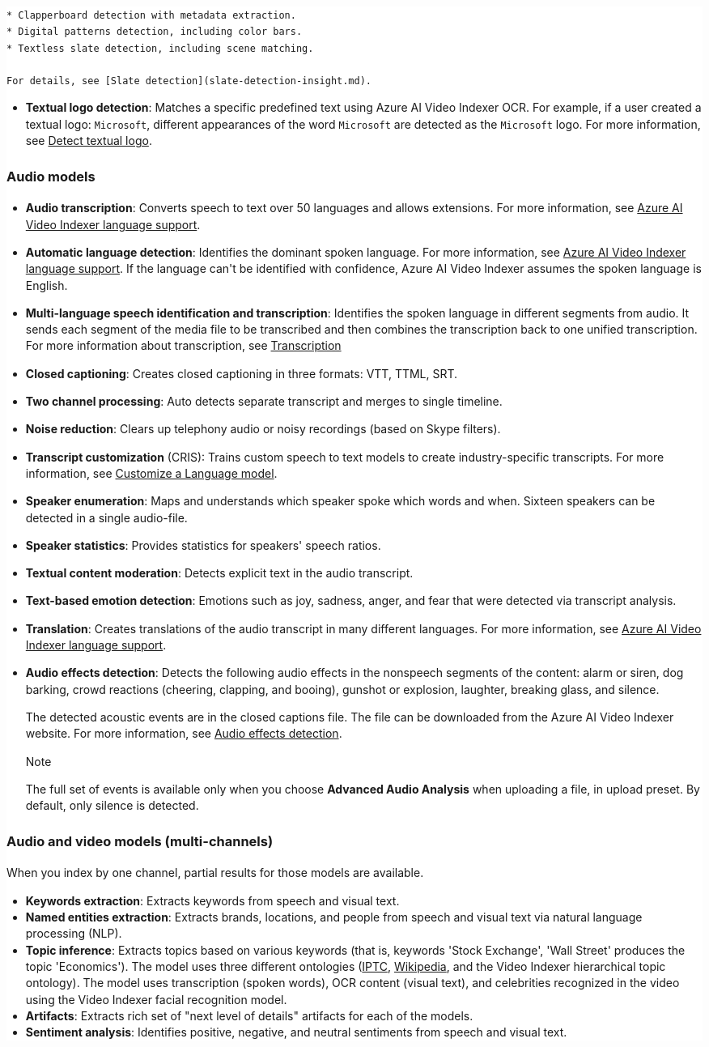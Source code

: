     * Clapperboard detection with metadata extraction.
    * Digital patterns detection, including color bars.
    * Textless slate detection, including scene matching.

    For details, see [Slate detection](slate-detection-insight.md).
* **Textual logo detection**: Matches a specific predefined text using Azure AI Video Indexer OCR. For example, if a user created a textual logo: `Microsoft`, different appearances of the word `Microsoft` are detected as the `Microsoft` logo. For more information, see [Detect textual logo](detect-textual-logo.md).

### Audio models

* **Audio transcription**: Converts speech to text over 50 languages and allows extensions. For more information, see [Azure AI Video Indexer language support](language-support.md).
* **Automatic language detection**: Identifies the dominant spoken language. For more information, see [Azure AI Video Indexer language support](language-support.md). If the language can't be identified with confidence, Azure AI Video Indexer assumes the spoken language is English.
* **Multi-language speech identification and transcription**: Identifies the spoken language in different segments from audio. It sends each segment of the media file to be transcribed and then combines the transcription back to one unified transcription. For more information about transcription, see [Transcription](transcription-translation-lid-insight.md)
* **Closed captioning**: Creates closed captioning in three formats: VTT, TTML, SRT.
* **Two channel processing**: Auto detects separate transcript and merges to single timeline.
* **Noise reduction**: Clears up telephony audio or noisy recordings (based on Skype filters).
* **Transcript customization** (CRIS): Trains custom speech to text models to create industry-specific transcripts. For more information, see [Customize a Language model](customize-language-model-how-to.md).
* **Speaker enumeration**: Maps and understands which speaker spoke which words and when. Sixteen speakers can be detected in a single audio-file.
* **Speaker statistics**: Provides statistics for speakers' speech ratios.
* **Textual content moderation**: Detects explicit text in the audio transcript.
* **Text-based emotion detection**: Emotions such as joy, sadness, anger, and fear that were detected via transcript analysis.
* **Translation**: Creates translations of the audio transcript in many different languages. For more information, see [Azure AI Video Indexer language support](language-support.md).
* **Audio effects detection**: Detects the following audio effects in the nonspeech segments of the content: alarm or siren, dog barking, crowd reactions (cheering, clapping, and booing), gunshot or explosion, laughter, breaking glass, and silence.

    The detected acoustic events are in the closed captions file. The file can be downloaded from the Azure AI Video Indexer website. For more information, see [Audio effects detection](audio-effects-detection-insight.md).

    > [!NOTE]
    > The full set of events is available only when you choose **Advanced Audio Analysis** when uploading a file, in upload preset. By default, only silence is detected.

### Audio and video models (multi-channels)

When you index by one channel, partial results for those models are available.

* **Keywords extraction**: Extracts keywords from speech and visual text.
* **Named entities extraction**: Extracts brands, locations, and people from speech and visual text via natural language processing (NLP).
* **Topic inference**: Extracts topics based on various keywords (that is, keywords 'Stock Exchange', 'Wall Street' produces the topic 'Economics'). The model uses three different ontologies ([IPTC](https://iptc.org/standards/media-topics/), [Wikipedia](https://www.wikipedia.org/), and the Video Indexer hierarchical topic ontology). The model uses transcription (spoken words), OCR content (visual text), and celebrities recognized in the video using the Video Indexer facial recognition model. 
* **Artifacts**: Extracts rich set of "next level of details" artifacts for each of the models.
* **Sentiment analysis**: Identifies positive, negative, and neutral sentiments from speech and visual text.
